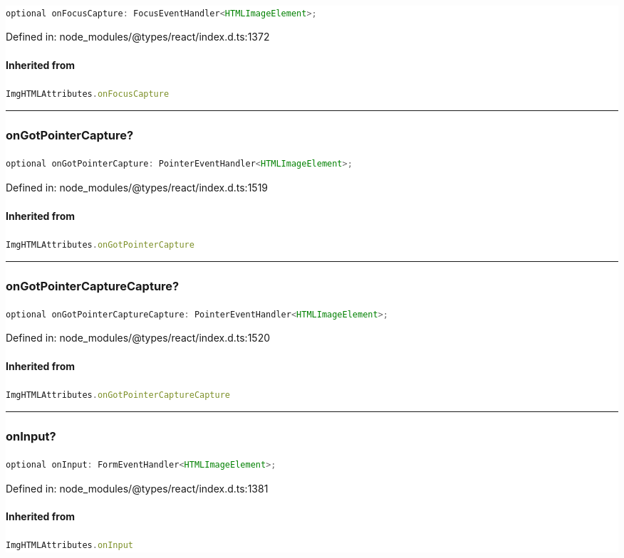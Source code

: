 ```ts
optional onFocusCapture: FocusEventHandler<HTMLImageElement>;
```

Defined in: node\_modules/@types/react/index.d.ts:1372

#### Inherited from

```ts
ImgHTMLAttributes.onFocusCapture
```

***

### onGotPointerCapture?

```ts
optional onGotPointerCapture: PointerEventHandler<HTMLImageElement>;
```

Defined in: node\_modules/@types/react/index.d.ts:1519

#### Inherited from

```ts
ImgHTMLAttributes.onGotPointerCapture
```

***

### onGotPointerCaptureCapture?

```ts
optional onGotPointerCaptureCapture: PointerEventHandler<HTMLImageElement>;
```

Defined in: node\_modules/@types/react/index.d.ts:1520

#### Inherited from

```ts
ImgHTMLAttributes.onGotPointerCaptureCapture
```

***

### onInput?

```ts
optional onInput: FormEventHandler<HTMLImageElement>;
```

Defined in: node\_modules/@types/react/index.d.ts:1381

#### Inherited from

```ts
ImgHTMLAttributes.onInput
```
